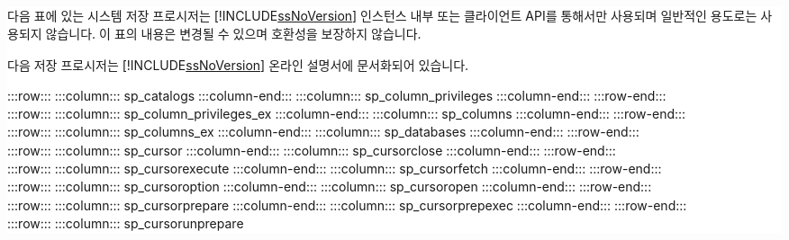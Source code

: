  다음 표에 있는 시스템 저장 프로시저는 [!INCLUDE[ssNoVersion](../../includes/ssnoversion-md.md)] 인스턴스 내부 또는 클라이언트 API를 통해서만 사용되며 일반적인 용도로는 사용되지 않습니다. 이 표의 내용은 변경될 수 있으며 호환성을 보장하지 않습니다.  
  
 다음 저장 프로시저는 [!INCLUDE[ssNoVersion](../../includes/ssnoversion-md.md)] 온라인 설명서에 문서화되어 있습니다.  
  
:::row:::
    :::column:::
        sp_catalogs
    :::column-end:::
    :::column:::
        sp_column_privileges
    :::column-end:::
:::row-end:::  
:::row:::
    :::column:::
        sp_column_privileges_ex
    :::column-end:::
    :::column:::
        sp_columns
    :::column-end:::
:::row-end:::  
:::row:::
    :::column:::
        sp_columns_ex
    :::column-end:::
    :::column:::
        sp_databases
    :::column-end:::
:::row-end:::  
:::row:::
    :::column:::
        sp_cursor
    :::column-end:::
    :::column:::
        sp_cursorclose
    :::column-end:::
:::row-end:::  
:::row:::
    :::column:::
        sp_cursorexecute
    :::column-end:::
    :::column:::
        sp_cursorfetch
    :::column-end:::
:::row-end:::  
:::row:::
    :::column:::
        sp_cursoroption
    :::column-end:::
    :::column:::
        sp_cursoropen
    :::column-end:::
:::row-end:::  
:::row:::
    :::column:::
        sp_cursorprepare
    :::column-end:::
    :::column:::
        sp_cursorprepexec
    :::column-end:::
:::row-end:::  
:::row:::
    :::column:::
        sp_cursorunprepare